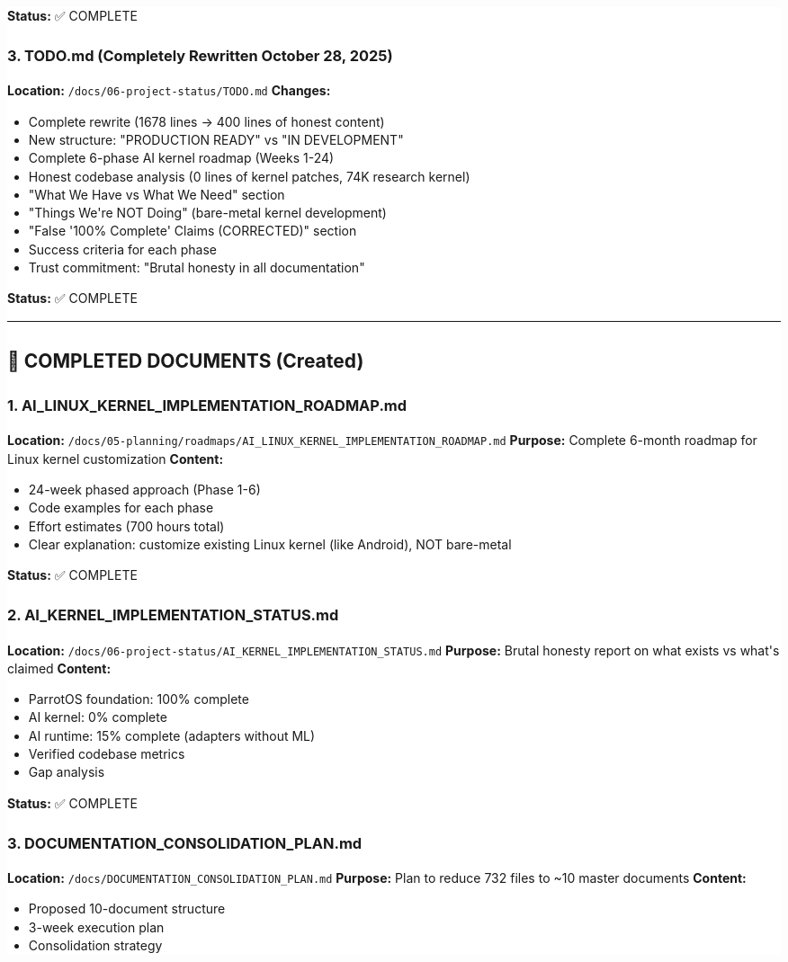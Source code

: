 **Status:** ✅ COMPLETE

### 3. TODO.md (Completely Rewritten October 28, 2025)
**Location:** `/docs/06-project-status/TODO.md`
**Changes:**
- Complete rewrite (1678 lines → 400 lines of honest content)
- New structure: "PRODUCTION READY" vs "IN DEVELOPMENT"
- Complete 6-phase AI kernel roadmap (Weeks 1-24)
- Honest codebase analysis (0 lines of kernel patches, 74K research kernel)
- "What We Have vs What We Need" section
- "Things We're NOT Doing" (bare-metal kernel development)
- "False '100% Complete' Claims (CORRECTED)" section
- Success criteria for each phase
- Trust commitment: "Brutal honesty in all documentation"

**Status:** ✅ COMPLETE

---

## 🎯 COMPLETED DOCUMENTS (Created)

### 1. AI_LINUX_KERNEL_IMPLEMENTATION_ROADMAP.md
**Location:** `/docs/05-planning/roadmaps/AI_LINUX_KERNEL_IMPLEMENTATION_ROADMAP.md`
**Purpose:** Complete 6-month roadmap for Linux kernel customization
**Content:**
- 24-week phased approach (Phase 1-6)
- Code examples for each phase
- Effort estimates (700 hours total)
- Clear explanation: customize existing Linux kernel (like Android), NOT bare-metal

**Status:** ✅ COMPLETE

### 2. AI_KERNEL_IMPLEMENTATION_STATUS.md
**Location:** `/docs/06-project-status/AI_KERNEL_IMPLEMENTATION_STATUS.md`
**Purpose:** Brutal honesty report on what exists vs what's claimed
**Content:**
- ParrotOS foundation: 100% complete
- AI kernel: 0% complete
- AI runtime: 15% complete (adapters without ML)
- Verified codebase metrics
- Gap analysis

**Status:** ✅ COMPLETE

### 3. DOCUMENTATION_CONSOLIDATION_PLAN.md
**Location:** `/docs/DOCUMENTATION_CONSOLIDATION_PLAN.md`
**Purpose:** Plan to reduce 732 files to ~10 master documents
**Content:**
- Proposed 10-document structure
- 3-week execution plan
- Consolidation strategy
